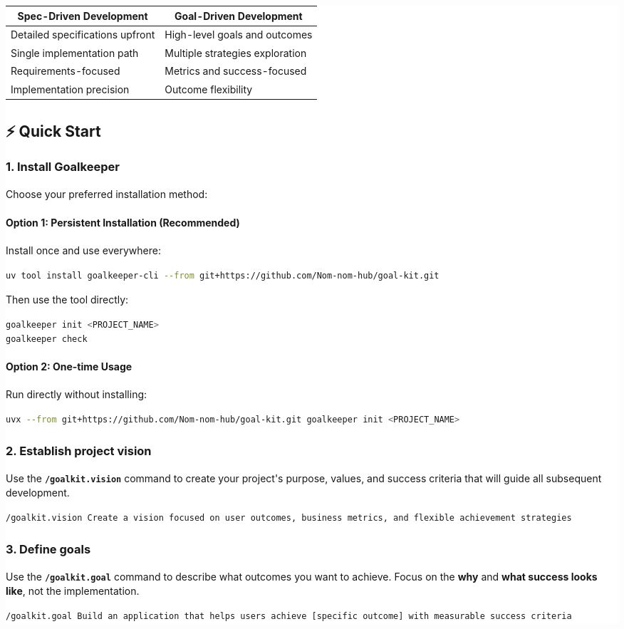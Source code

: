 | Spec-Driven Development | Goal-Driven Development |
|------------------------|------------------------|
| Detailed specifications upfront | High-level goals and outcomes |
| Single implementation path | Multiple strategies exploration |
| Requirements-focused | Metrics and success-focused |
| Implementation precision | Outcome flexibility |

## ⚡ Quick Start

### 1. Install Goalkeeper

Choose your preferred installation method:

#### Option 1: Persistent Installation (Recommended)

Install once and use everywhere:

```bash
uv tool install goalkeeper-cli --from git+https://github.com/Nom-nom-hub/goal-kit.git
```

Then use the tool directly:

```bash
goalkeeper init <PROJECT_NAME>
goalkeeper check
```

#### Option 2: One-time Usage

Run directly without installing:

```bash
uvx --from git+https://github.com/Nom-nom-hub/goal-kit.git goalkeeper init <PROJECT_NAME>
```

### 2. Establish project vision

Use the **`/goalkit.vision`** command to create your project's purpose, values, and success criteria that will guide all subsequent development.

```bash
/goalkit.vision Create a vision focused on user outcomes, business metrics, and flexible achievement strategies
```

### 3. Define goals

Use the **`/goalkit.goal`** command to describe what outcomes you want to achieve. Focus on the **why** and **what success looks like**, not the implementation.

```bash
/goalkit.goal Build an application that helps users achieve [specific outcome] with measurable success criteria
```
